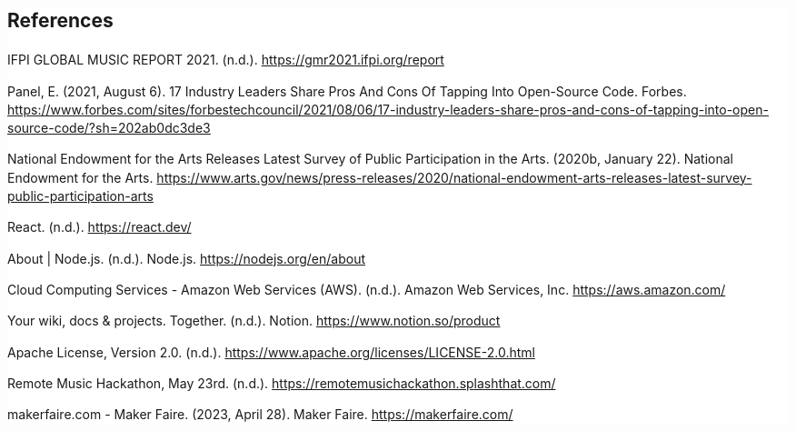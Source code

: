 ## References

IFPI GLOBAL MUSIC REPORT 2021. (n.d.). https://gmr2021.ifpi.org/report

Panel, E. (2021, August 6). 17 Industry Leaders Share Pros And Cons Of Tapping Into Open-Source Code. Forbes. https://www.forbes.com/sites/forbestechcouncil/2021/08/06/17-industry-leaders-share-pros-and-cons-of-tapping-into-open-source-code/?sh=202ab0dc3de3

National Endowment for the Arts Releases Latest Survey of Public Participation in the Arts. (2020b, January 22). National Endowment for the Arts. https://www.arts.gov/news/press-releases/2020/national-endowment-arts-releases-latest-survey-public-participation-arts 

React. (n.d.). https://react.dev/

About | Node.js. (n.d.). Node.js. https://nodejs.org/en/about

Cloud Computing Services - Amazon Web Services (AWS). (n.d.). Amazon Web Services, Inc. https://aws.amazon.com/

Your wiki, docs & projects. Together. (n.d.). Notion. https://www.notion.so/product

Apache License, Version 2.0. (n.d.). https://www.apache.org/licenses/LICENSE-2.0.html

Remote Music Hackathon, May 23rd. (n.d.). https://remotemusichackathon.splashthat.com/

makerfaire.com - Maker Faire. (2023, April 28). Maker Faire. https://makerfaire.com/
